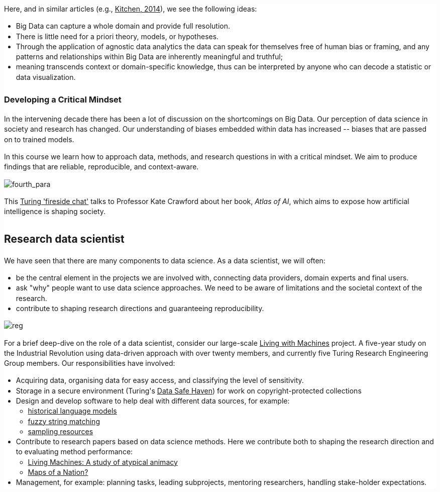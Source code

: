 
Here, and in similar articles (e.g., [Kitchen, 2014](https://journals.sagepub.com/doi/10.1177/2053951714528481)), we see the following ideas:
- Big Data can capture a whole domain and provide full resolution.
- There is little need for a priori theory, models, or hypotheses.
- Through the application of agnostic data analytics the data can speak for themselves free of human bias or framing, and any patterns and relationships within Big Data are inherently meaningful and truthful;
- meaning transcends context or domain-specific knowledge, thus can be interpreted by anyone who can decode a statistic or data visualization.

 

### Developing a Critical Mindset

In the intervening decade there has been a lot of discussion on the shortcomings on Big Data. Our perception of data science in society and research has changed. Our understanding of biases embedded within data has increased -- biases that are passed on to trained models. 

In this course we learn how to approach data, methods, and research questions in with a critical mindset. We aim to produce findings that are reliable, reproducible, and context-aware.


![fourth_para](../../figures/m1/atlas_ai.png) 
<figcaption> This <a href="https://www.turing.ac.uk/blog/putting-politics-back-ai">Turing 'fireside chat'</a> talks to Professor Kate Crawford about her book, <i>Atlas of AI</i>, which aims to expose how artificial intelligence is shaping society. </i></figcaption>

## Research data scientist

We have seen that there are many components to data science. As a data scientist, we will often:
- be the central element in the projects we are involved with, connecting data providers, domain experts and final users.
- ask "why" people want to use data science approaches. We need to be aware of limitations and the societal context of the research. 
- contribute to shaping research directions and guaranteeing reproducibility.


![reg](../../figures/m1/reg.png) 

For a brief deep-dive on the role of a data scientist, consider our large-scale [Living with Machines](https://www.turing.ac.uk/research/research-projects/living-machines) project. A five-year study on the Industrial Revolution using data-driven approach with over twenty members, and currently five Turing Research Engineering Group members. Our responsibilities have involved:

- Acquiring data, organising data for easy access, and classifying the level of sensitivity. 
- Storage in a secure environment (Turing's [Data Safe Haven](https://www.turing.ac.uk/research/research-projects/data-safe-havens-cloud)) for work on copyright-protected collections
- Design and develop software to help deal with different data sources, for example:
  - [historical language models](https://github.com/Living-with-machines/histLM)
  - [fuzzy string matching](https://github.com/Living-with-machines/DeezyMatch)
  - [sampling resources](https://github.com/Living-with-machines/PressPicker_public)
- Contribute to research papers based on data science methods. Here we contribute both to shaping the research direction and to evaluating method performance:
  - [Living Machines: A study of atypical animacy](https://arxiv.org/pdf/2005.11140.pdf)
  - [Maps of a Nation?](https://academic.oup.com/jvc/article/26/2/284/6232245)
- Management, for example: planning tasks, leading subprojects, mentoring researchers, handling stake-holder expectations.
